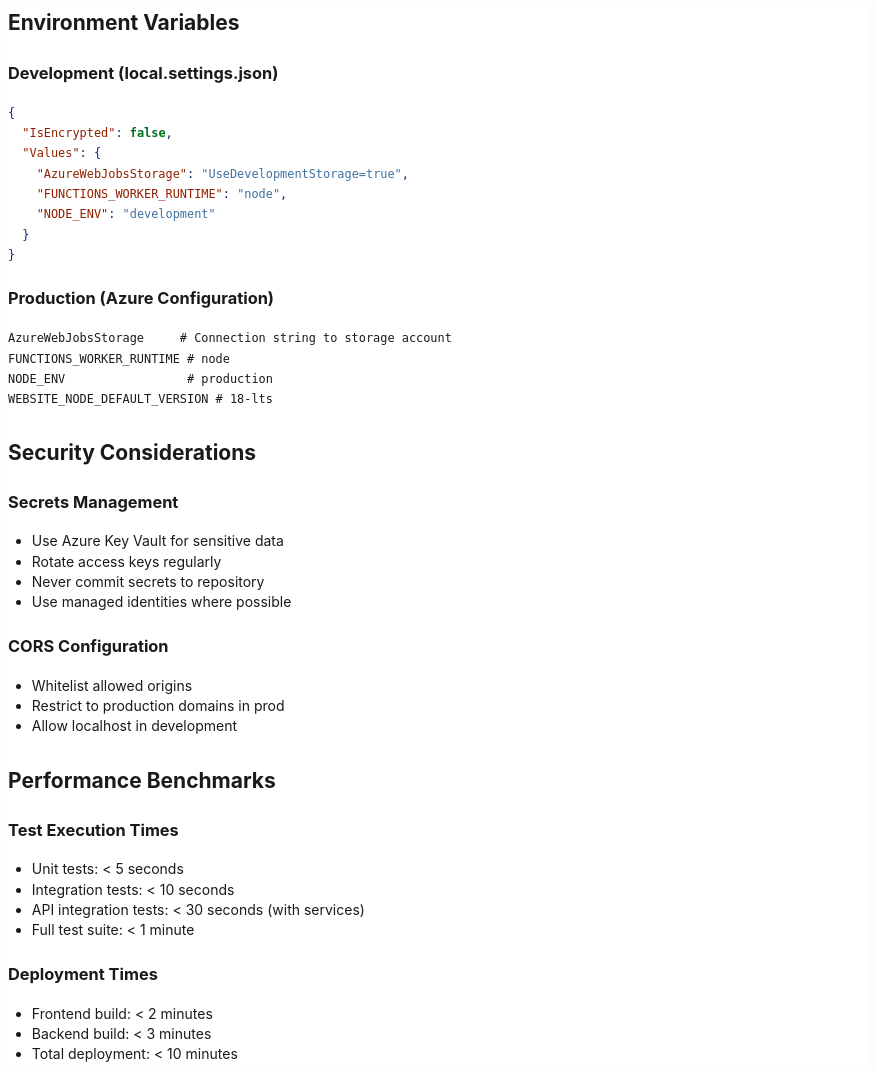 ## Environment Variables

### Development (local.settings.json)
```json
{
  "IsEncrypted": false,
  "Values": {
    "AzureWebJobsStorage": "UseDevelopmentStorage=true",
    "FUNCTIONS_WORKER_RUNTIME": "node",
    "NODE_ENV": "development"
  }
}
```

### Production (Azure Configuration)
```
AzureWebJobsStorage     # Connection string to storage account
FUNCTIONS_WORKER_RUNTIME # node
NODE_ENV                 # production
WEBSITE_NODE_DEFAULT_VERSION # 18-lts
```

## Security Considerations

### Secrets Management
- Use Azure Key Vault for sensitive data
- Rotate access keys regularly
- Never commit secrets to repository
- Use managed identities where possible

### CORS Configuration
- Whitelist allowed origins
- Restrict to production domains in prod
- Allow localhost in development

## Performance Benchmarks

### Test Execution Times
- Unit tests: < 5 seconds
- Integration tests: < 10 seconds
- API integration tests: < 30 seconds (with services)
- Full test suite: < 1 minute

### Deployment Times
- Frontend build: < 2 minutes
- Backend build: < 3 minutes
- Total deployment: < 10 minutes
